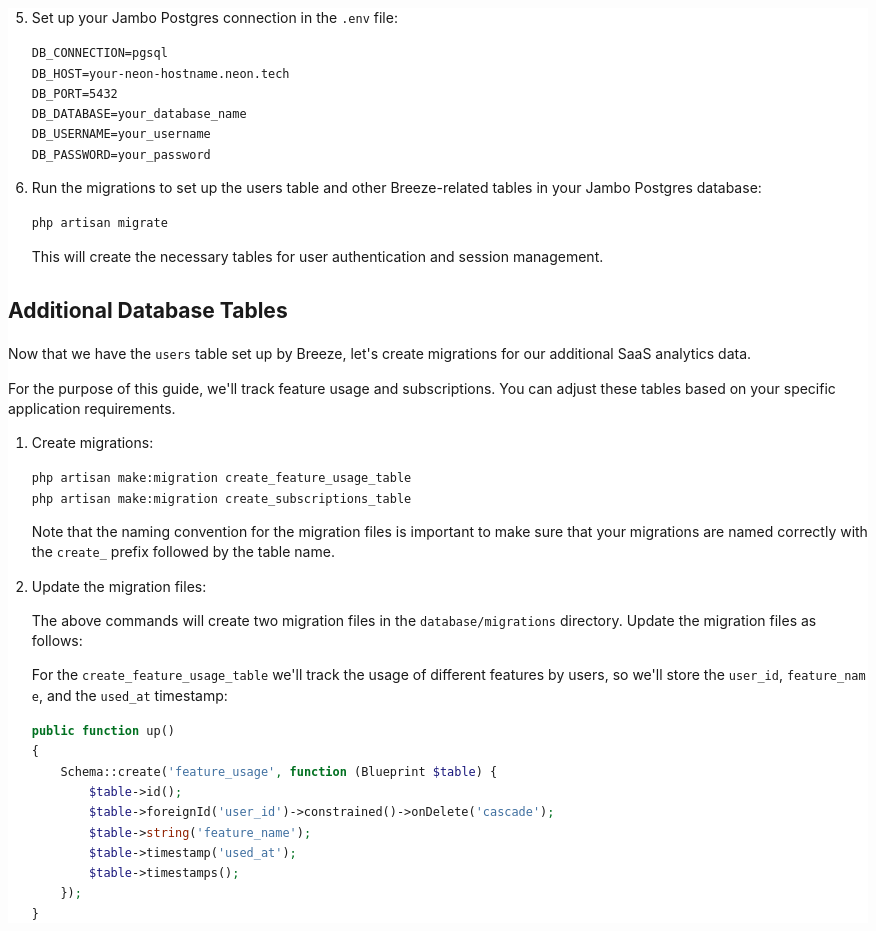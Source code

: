 5. Set up your Jambo Postgres connection in the `.env` file:

   ```env
   DB_CONNECTION=pgsql
   DB_HOST=your-neon-hostname.neon.tech
   DB_PORT=5432
   DB_DATABASE=your_database_name
   DB_USERNAME=your_username
   DB_PASSWORD=your_password
   ```

6. Run the migrations to set up the users table and other Breeze-related tables in your Jambo Postgres database:

   ```bash
   php artisan migrate
   ```

   This will create the necessary tables for user authentication and session management.

## Additional Database Tables

Now that we have the `users` table set up by Breeze, let's create migrations for our additional SaaS analytics data.

For the purpose of this guide, we'll track feature usage and subscriptions. You can adjust these tables based on your specific application requirements.

1. Create migrations:

   ```bash
   php artisan make:migration create_feature_usage_table
   php artisan make:migration create_subscriptions_table
   ```

   Note that the naming convention for the migration files is important to make sure that your migrations are named correctly with the `create_` prefix followed by the table name.

2. Update the migration files:

   The above commands will create two migration files in the `database/migrations` directory. Update the migration files as follows:

   For the `create_feature_usage_table` we'll track the usage of different features by users, so we'll store the `user_id`, `feature_name`, and the `used_at` timestamp:

   ```php
   public function up()
   {
       Schema::create('feature_usage', function (Blueprint $table) {
           $table->id();
           $table->foreignId('user_id')->constrained()->onDelete('cascade');
           $table->string('feature_name');
           $table->timestamp('used_at');
           $table->timestamps();
       });
   }
   ```
